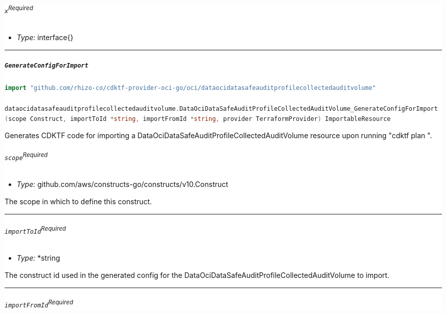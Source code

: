 ###### `x`<sup>Required</sup> <a name="x" id="rhizo-co-terraform-provider-oci.dataOciDataSafeAuditProfileCollectedAuditVolume.DataOciDataSafeAuditProfileCollectedAuditVolume.isTerraformDataSource.parameter.x"></a>

- *Type:* interface{}

---

##### `GenerateConfigForImport` <a name="GenerateConfigForImport" id="rhizo-co-terraform-provider-oci.dataOciDataSafeAuditProfileCollectedAuditVolume.DataOciDataSafeAuditProfileCollectedAuditVolume.generateConfigForImport"></a>

```go
import "github.com/rhizo-co/cdktf-provider-oci-go/oci/dataocidatasafeauditprofilecollectedauditvolume"

dataocidatasafeauditprofilecollectedauditvolume.DataOciDataSafeAuditProfileCollectedAuditVolume_GenerateConfigForImport(scope Construct, importToId *string, importFromId *string, provider TerraformProvider) ImportableResource
```

Generates CDKTF code for importing a DataOciDataSafeAuditProfileCollectedAuditVolume resource upon running "cdktf plan <stack-name>".

###### `scope`<sup>Required</sup> <a name="scope" id="rhizo-co-terraform-provider-oci.dataOciDataSafeAuditProfileCollectedAuditVolume.DataOciDataSafeAuditProfileCollectedAuditVolume.generateConfigForImport.parameter.scope"></a>

- *Type:* github.com/aws/constructs-go/constructs/v10.Construct

The scope in which to define this construct.

---

###### `importToId`<sup>Required</sup> <a name="importToId" id="rhizo-co-terraform-provider-oci.dataOciDataSafeAuditProfileCollectedAuditVolume.DataOciDataSafeAuditProfileCollectedAuditVolume.generateConfigForImport.parameter.importToId"></a>

- *Type:* *string

The construct id used in the generated config for the DataOciDataSafeAuditProfileCollectedAuditVolume to import.

---

###### `importFromId`<sup>Required</sup> <a name="importFromId" id="rhizo-co-terraform-provider-oci.dataOciDataSafeAuditProfileCollectedAuditVolume.DataOciDataSafeAuditProfileCollectedAuditVolume.generateConfigForImport.parameter.importFromId"></a>

